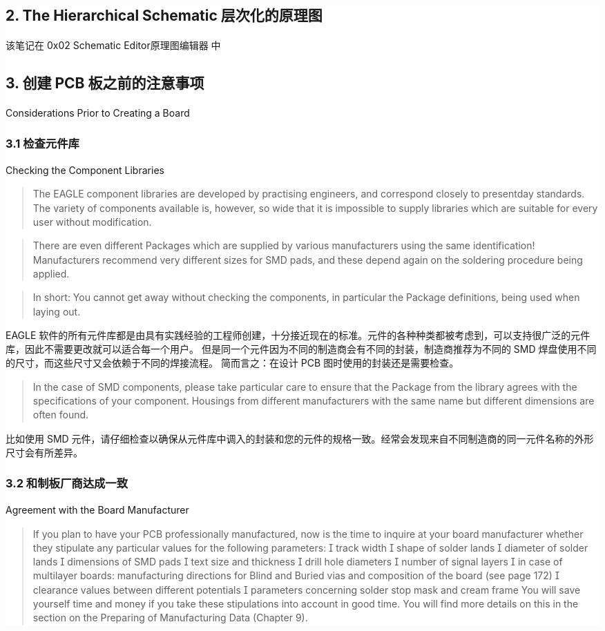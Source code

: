 ## 2. The Hierarchical Schematic 层次化的原理图
该笔记在  0x02 Schematic Editor原理图编辑器 中

## 3. 创建 PCB 板之前的注意事项
Considerations Prior to Creating a Board 


### 3.1 检查元件库
Checking the Component Libraries
>The EAGLE component libraries are developed by practising engineers, and correspond closely to present­day standards. 
>The variety of components available is, however, so wide that it is impossible to supply libraries which are suitable for every user without modification.

>There are even different Packages which are supplied by various manufacturers using the same identification! 
>Manufacturers recommend very different sizes for SMD pads, and these depend again on the soldering procedure being applied.

>In short: You cannot get away without checking the components, in particular the Package definitions, being used when laying out.


EAGLE 软件的所有元件库都是由具有实践经验的工程师创建，十分接近现在的标准。元件的各种种类都被考虑到，可以支持很广泛的元件库，因此不需要更改就可以适合每一个用户。
但是同一个元件因为不同的制造商会有不同的封装，制造商推荐为不同的 SMD 焊盘使用不同的尺寸，而这些尺寸又会依赖于不同的焊接流程。
简而言之：在设计 PCB 图时使用的封装还是需要检查。

>In the case of SMD components, please take particular care to ensure that the Package from the library agrees with the specifications of your component. 
>Housings from different manufacturers with the same name but different dimensions are often found.

比如使用 SMD 元件，请仔细检查以确保从元件库中调入的封装和您的元件的规格一致。经常会发现来自不同制造商的同一元件名称的外形尺寸会有所差异。

### 3.2 和制板厂商达成一致
Agreement with the Board Manufacturer
>If you plan to have your PCB professionally manufactured, now is the time to inquire at your board manufacturer whether they stipulate any particular values for the following parameters:
> track width
> shape of solder lands
> diameter of solder lands
> dimensions of SMD pads
> text size and thickness
> drill hole diameters
> number of signal layers
> in case of multilayer boards: manufacturing directions for Blind and Buried vias and composition of the board (see page 172)
> clearance values between different potentials
> parameters concerning solder stop mask and cream frame
>You will save yourself time and money if you take these stipulations into account in good time. 
>You will find more details on this in the section on the Preparing of Manufacturing Data (Chapter 9).
